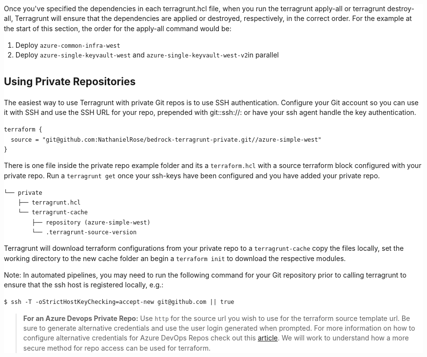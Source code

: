 Once you've specified the dependencies in each terragrunt.hcl file, when you run
the terragrunt apply-all or terragrunt destroy-all, Terragrunt will ensure that
the dependencies are applied or destroyed, respectively, in the correct order.
For the example at the start of this section, the order for the apply-all
command would be:

1. Deploy `azure-common-infra-west`
2. Deploy `azure-single-keyvault-west` and `azure-single-keyvault-west-v2`in
   parallel

## Using Private Repositories

The easiest way to use Terragrunt with private Git repos is to use SSH
authentication. Configure your Git account so you can use it with SSH and use
the SSH URL for your repo, prepended with git::ssh://: or have your ssh agent
handle the key authentication.

```
terraform {
  source = "git@github.com:NathanielRose/bedrock-terragrunt-private.git//azure-simple-west"
}
```

There is one file inside the private repo example folder and its a
`terraform.hcl` with a source terraform block configured with your private repo.
Run a `terragrunt get` once your ssh-keys have been configured and you have
added your private repo.

```
└── private
    ├── terragrunt.hcl
    └── terragrunt-cache
        ├── repository (azure-simple-west)
        └── .terragrunt-source-version
```

Terragrunt will download terraform configurations from your private repo to a
`terragrunt-cache` copy the files locally, set the working directory to the new
cache folder an begin a `terraform init` to download the respective modules.

Note: In automated pipelines, you may need to run the following command for your
Git repository prior to calling terragrunt to ensure that the ssh host is
registered locally, e.g.:

```
$ ssh -T -oStrictHostKeyChecking=accept-new git@github.com || true
```

> **For an Azure Devops Private Repo:** Use `http` for the source url you wish
> to use for the terraform source template url. Be sure to generate alternative
> credentials and use the user login generated when prompted. For more
> information on how to configure alternative credentials for Azure DevOps Repos
> check out this
> [article](https://docs.microsoft.com/en-us/azure/devops/repos/git/auth-overview?view=azure-devops).
> We will work to understand how a more secure method for repo access can be
> used for terraform.
